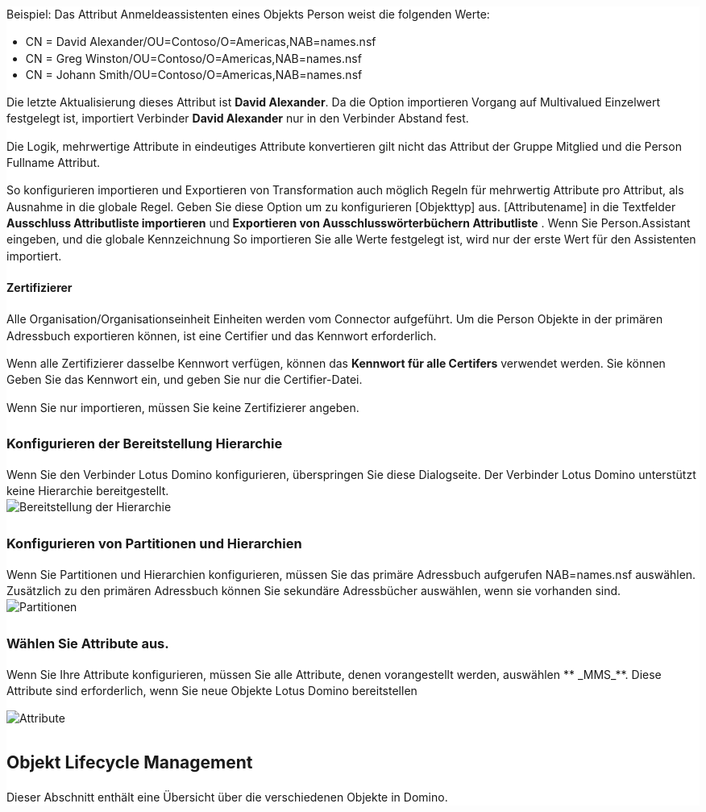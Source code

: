 Beispiel: Das Attribut Anmeldeassistenten eines Objekts Person weist die folgenden Werte:

- CN = David Alexander/OU=Contoso/O=Americas,NAB=names.nsf
- CN = Greg Winston/OU=Contoso/O=Americas,NAB=names.nsf
- CN = Johann Smith/OU=Contoso/O=Americas,NAB=names.nsf

Die letzte Aktualisierung dieses Attribut ist **David Alexander**. Da die Option importieren Vorgang auf Multivalued Einzelwert festgelegt ist, importiert Verbinder **David Alexander** nur in den Verbinder Abstand fest.

Die Logik, mehrwertige Attribute in eindeutiges Attribute konvertieren gilt nicht das Attribut der Gruppe Mitglied und die Person Fullname Attribut.

So konfigurieren importieren und Exportieren von Transformation auch möglich Regeln für mehrwertig Attribute pro Attribut, als Ausnahme in die globale Regel. Geben Sie diese Option um zu konfigurieren [Objekttyp] aus. [Attributename] in die Textfelder **Ausschluss Attributliste importieren** und **Exportieren von Ausschlusswörterbüchern Attributliste** . Wenn Sie Person.Assistant eingeben, und die globale Kennzeichnung So importieren Sie alle Werte festgelegt ist, wird nur der erste Wert für den Assistenten importiert.

#### <a name="certifiers"></a>Zertifizierer
Alle Organisation/Organisationseinheit Einheiten werden vom Connector aufgeführt. Um die Person Objekte in der primären Adressbuch exportieren können, ist eine Certifier und das Kennwort erforderlich.

Wenn alle Zertifizierer dasselbe Kennwort verfügen, können das **Kennwort für alle Certifers** verwendet werden. Sie können Geben Sie das Kennwort ein, und geben Sie nur die Certifier-Datei.

Wenn Sie nur importieren, müssen Sie keine Zertifizierer angeben.

### <a name="configure-provisioning-hierarchy"></a>Konfigurieren der Bereitstellung Hierarchie
Wenn Sie den Verbinder Lotus Domino konfigurieren, überspringen Sie diese Dialogseite. Der Verbinder Lotus Domino unterstützt keine Hierarchie bereitgestellt.  
![Bereitstellung der Hierarchie](./media/active-directory-aadconnectsync-connector-domino/provisioninghierarchy.png)

### <a name="configure-partitions-and-hierarchies"></a>Konfigurieren von Partitionen und Hierarchien
Wenn Sie Partitionen und Hierarchien konfigurieren, müssen Sie das primäre Adressbuch aufgerufen NAB=names.nsf auswählen. Zusätzlich zu den primären Adressbuch können Sie sekundäre Adressbücher auswählen, wenn sie vorhanden sind.  
![Partitionen](./media/active-directory-aadconnectsync-connector-domino/partitions.png)

### <a name="select-attributes"></a>Wählen Sie Attribute aus.
Wenn Sie Ihre Attribute konfigurieren, müssen Sie alle Attribute, denen vorangestellt werden, auswählen ** \_MMS\_**. Diese Attribute sind erforderlich, wenn Sie neue Objekte Lotus Domino bereitstellen

![Attribute](./media/active-directory-aadconnectsync-connector-domino/attributes.png)

## <a name="object-lifecycle-management"></a>Objekt Lifecycle Management
Dieser Abschnitt enthält eine Übersicht über die verschiedenen Objekte in Domino.
